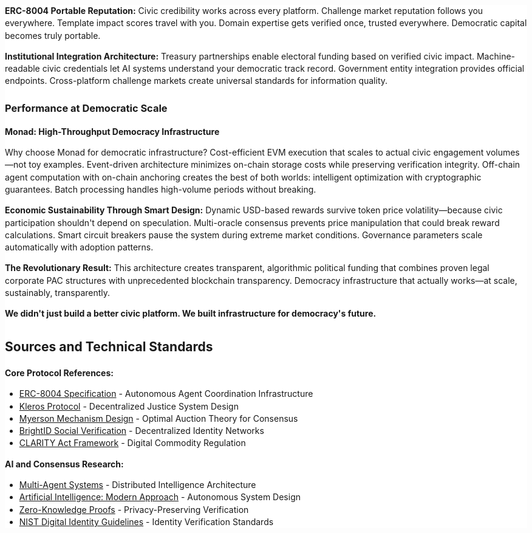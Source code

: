 **ERC-8004 Portable Reputation:**
Civic credibility works across every platform. Challenge market reputation follows you everywhere. Template impact scores travel with you. Domain expertise gets verified once, trusted everywhere. Democratic capital becomes truly portable.

**Institutional Integration Architecture:**
Treasury partnerships enable electoral funding based on verified civic impact. Machine-readable civic credentials let AI systems understand your democratic track record. Government entity integration provides official endpoints. Cross-platform challenge markets create universal standards for information quality.

### Performance at Democratic Scale

**Monad: High-Throughput Democracy Infrastructure**

Why choose Monad for democratic infrastructure? Cost-efficient EVM execution that scales to actual civic engagement volumes—not toy examples. Event-driven architecture minimizes on-chain storage costs while preserving verification integrity. Off-chain agent computation with on-chain anchoring creates the best of both worlds: intelligent optimization with cryptographic guarantees. Batch processing handles high-volume periods without breaking.

**Economic Sustainability Through Smart Design:**
Dynamic USD-based rewards survive token price volatility—because civic participation shouldn't depend on speculation. Multi-oracle consensus prevents price manipulation that could break reward calculations. Smart circuit breakers pause the system during extreme market conditions. Governance parameters scale automatically with adoption patterns.

**The Revolutionary Result:**
This architecture creates transparent, algorithmic political funding that combines proven legal corporate PAC structures with unprecedented blockchain transparency. Democracy infrastructure that actually works—at scale, sustainably, transparently.

**We didn't just build a better civic platform. We built infrastructure for democracy's future.**

## Sources and Technical Standards

**Core Protocol References:**
- [ERC-8004 Specification](https://github.com/ethereum/ERCs/blob/master/ERCS/erc-8004.md) - Autonomous Agent Coordination Infrastructure
- [Kleros Protocol](https://kleros.io/assets/whitepaper.pdf) - Decentralized Justice System Design
- [Myerson Mechanism Design](https://www.jstor.org/stable/1911865) - Optimal Auction Theory for Consensus
- [BrightID Social Verification](https://www.brightid.org/whitepaper) - Decentralized Identity Networks
- [CLARITY Act Framework](https://www.congress.gov/bill/118th-congress/house-bill/1628) - Digital Commodity Regulation

**AI and Consensus Research:**
- [Multi-Agent Systems](https://www.wiley.com/en-us/An+Introduction+to+MultiAgent+Systems%2C+2nd+Edition-p-9780470519462) - Distributed Intelligence Architecture
- [Artificial Intelligence: Modern Approach](https://aima.cs.berkeley.edu/) - Autonomous System Design
- [Zero-Knowledge Proofs](https://dl.acm.org/doi/10.1145/22145.22178) - Privacy-Preserving Verification
- [NIST Digital Identity Guidelines](https://pages.nist.gov/800-63-3/) - Identity Verification Standards
